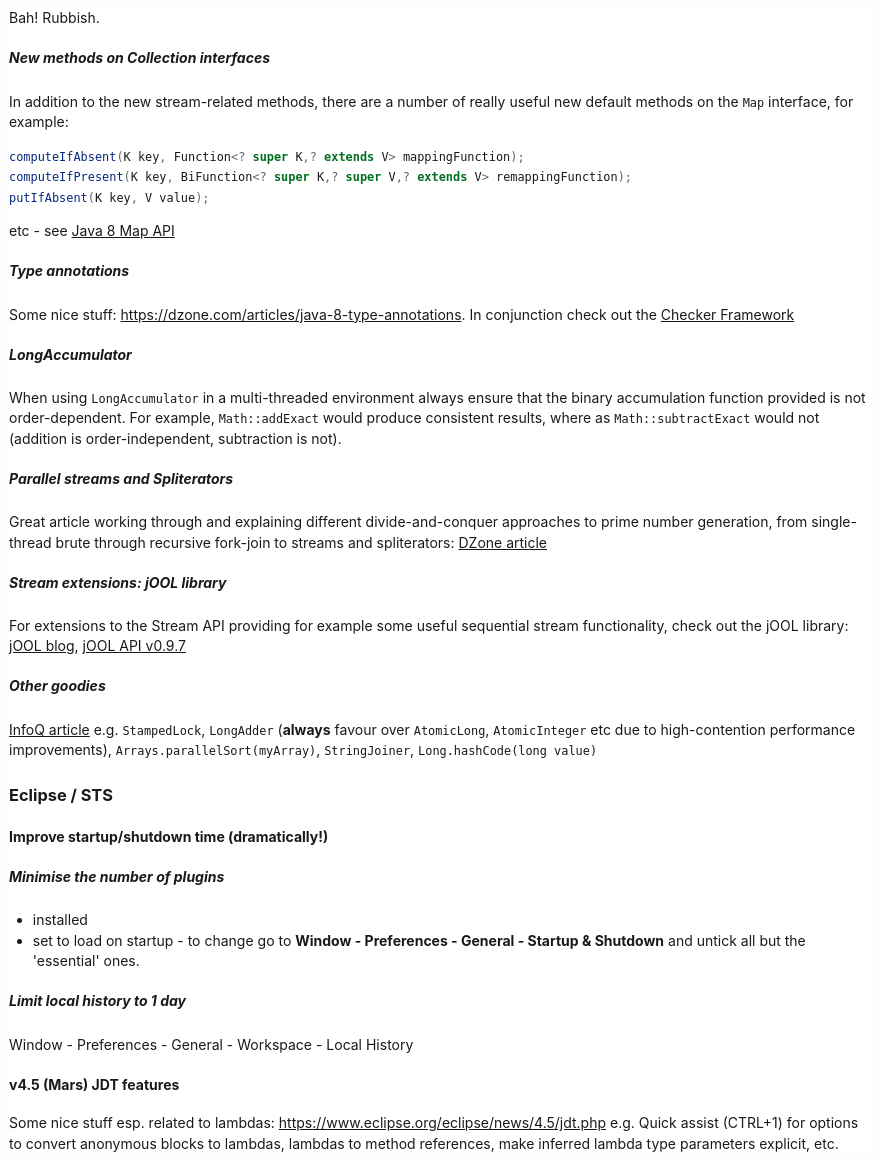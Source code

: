 Bah! Rubbish.

##### New methods on Collection interfaces
In addition to the new stream-related methods, there are a number of really useful new default methods on the `Map` interface, for example:

```java
computeIfAbsent(K key, Function<? super K,? extends V> mappingFunction);
computeIfPresent(K key, BiFunction<? super K,? super V,? extends V> remappingFunction);
putIfAbsent(K key, V value);
```
etc - see [Java 8 Map API](https://docs.oracle.com/javase/8/docs/api/java/util/Map.html)

##### Type annotations
Some nice stuff: https://dzone.com/articles/java-8-type-annotations.  In conjunction check out the [Checker Framework](http://types.cs.washington.edu/checker-framework/current/checker-framework-manual.html)

##### LongAccumulator
When using `LongAccumulator` in a multi-threaded environment always ensure that the binary accumulation function provided is not order-dependent.  For example, `Math::addExact` would produce consistent results, where as `Math::subtractExact` would not (addition is order-independent, subtraction is not).

##### Parallel streams and Spliterators
Great article working through and explaining different divide-and-conquer approaches to prime number generation, from single-thread brute through recursive fork-join to streams and spliterators: [DZone article](https://dzone.com/articles/parallel-streams-and)

##### Stream extensions: jOOL library
For extensions to the Stream API providing for example some useful sequential stream functionality, check out the jOOL library: [jOOL blog](http://blog.jooq.org/2014/09/10/when-the-java-8-streams-api-is-not-enough/), [jOOL API v0.9.7](http://www.jooq.org/products/jOO%CE%BB/javadoc/0.9.7/index.html?overview-summary.html)

##### Other goodies
[InfoQ article](http://www.infoq.com/articles/Java-8-Quiet-Features) e.g. `StampedLock`, `LongAdder` (**always** favour over `AtomicLong`, `AtomicInteger` etc due to high-contention performance improvements), `Arrays.parallelSort(myArray)`, `StringJoiner`, `Long.hashCode(long value)`

### Eclipse / STS
#### Improve startup/shutdown time (dramatically!)
##### Minimise the number of plugins

* installed
* set to load on startup - to change go to **Window - Preferences - General - Startup & Shutdown** and untick all but the 'essential' ones.

##### Limit local history to 1 day
Window - Preferences - General - Workspace - Local History

#### v4.5 (Mars) JDT features
Some nice stuff esp. related to lambdas: https://www.eclipse.org/eclipse/news/4.5/jdt.php e.g. Quick assist (CTRL+1) for options to convert anonymous blocks to lambdas, lambdas to method references, make inferred lambda type parameters explicit, etc.
